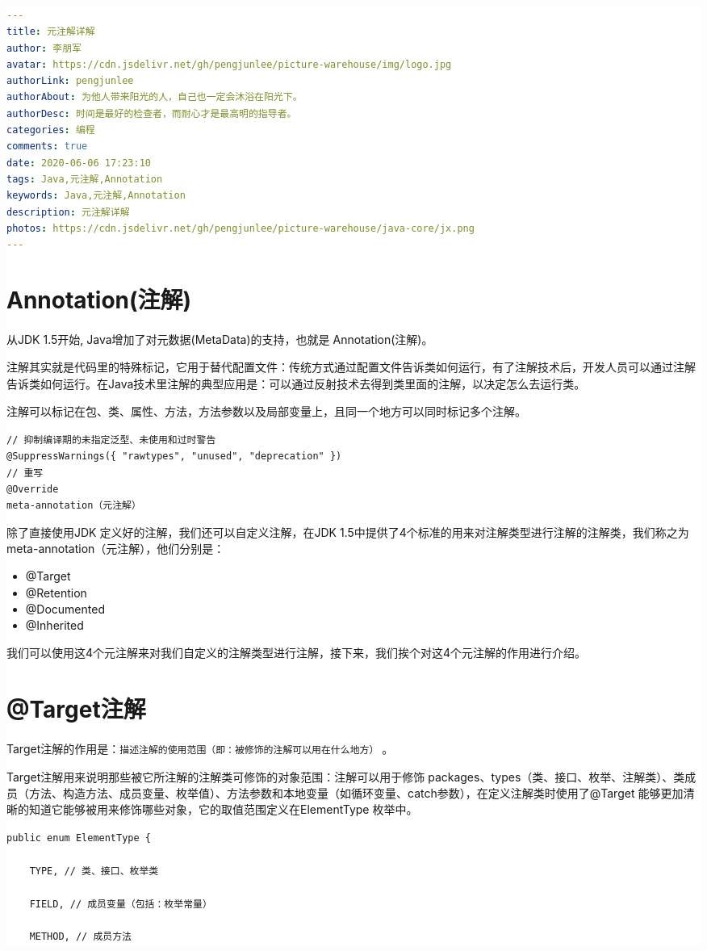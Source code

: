 ```yaml
---
title: 元注解详解
author: 李朋军
avatar: https://cdn.jsdelivr.net/gh/pengjunlee/picture-warehouse/img/logo.jpg
authorLink: pengjunlee
authorAbout: 为他人带来阳光的人，自己也一定会沐浴在阳光下。
authorDesc: 时间是最好的检查者，而耐心才是最高明的指导者。
categories: 编程
comments: true
date: 2020-06-06 17:23:10
tags: Java,元注解,Annotation
keywords: Java,元注解,Annotation
description: 元注解详解
photos: https://cdn.jsdelivr.net/gh/pengjunlee/picture-warehouse/java-core/jx.png
---
```

# Annotation(注解)
从JDK 1.5开始, Java增加了对元数据(MetaData)的支持，也就是 Annotation(注解)。 

注解其实就是代码里的特殊标记，它用于替代配置文件：传统方式通过配置文件告诉类如何运行，有了注解技术后，开发人员可以通过注解告诉类如何运行。在Java技术里注解的典型应用是：可以通过反射技术去得到类里面的注解，以决定怎么去运行类。 

注解可以标记在包、类、属性、方法，方法参数以及局部变量上，且同一个地方可以同时标记多个注解。 

	// 抑制编译期的未指定泛型、未使用和过时警告
	@SuppressWarnings({ "rawtypes", "unused", "deprecation" })
	// 重写
	@Override
	meta-annotation（元注解）

除了直接使用JDK 定义好的注解，我们还可以自定义注解，在JDK 1.5中提供了4个标准的用来对注解类型进行注解的注解类，我们称之为 meta-annotation（元注解），他们分别是：

- @Target
- @Retention
- @Documented
- @Inherited

我们可以使用这4个元注解来对我们自定义的注解类型进行注解，接下来，我们挨个对这4个元注解的作用进行介绍。  

# @Target注解
Target注解的作用是：`描述注解的使用范围（即：被修饰的注解可以用在什么地方）` 。

Target注解用来说明那些被它所注解的注解类可修饰的对象范围：注解可以用于修饰 packages、types（类、接口、枚举、注解类）、类成员（方法、构造方法、成员变量、枚举值）、方法参数和本地变量（如循环变量、catch参数），在定义注解类时使用了@Target 能够更加清晰的知道它能够被用来修饰哪些对象，它的取值范围定义在ElementType 枚举中。  

	public enum ElementType {
	 
	    TYPE, // 类、接口、枚举类
	 
	    FIELD, // 成员变量（包括：枚举常量）
	 
	    METHOD, // 成员方法
	 